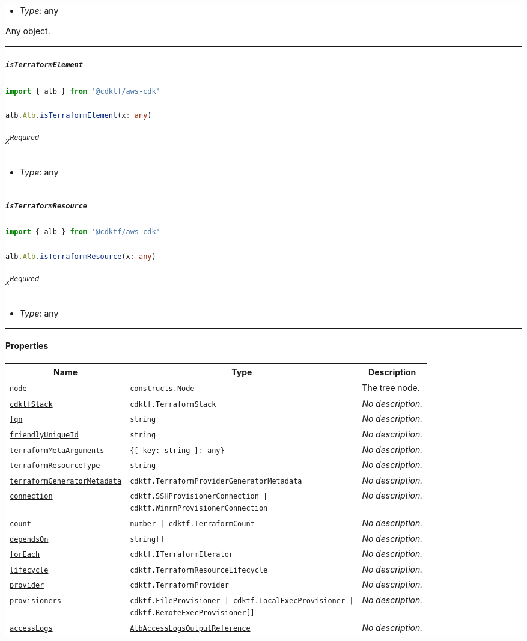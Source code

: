 - *Type:* any

Any object.

---

##### `isTerraformElement` <a name="isTerraformElement" id="@cdktf/aws-cdk.alb.Alb.isTerraformElement"></a>

```typescript
import { alb } from '@cdktf/aws-cdk'

alb.Alb.isTerraformElement(x: any)
```

###### `x`<sup>Required</sup> <a name="x" id="@cdktf/aws-cdk.alb.Alb.isTerraformElement.parameter.x"></a>

- *Type:* any

---

##### `isTerraformResource` <a name="isTerraformResource" id="@cdktf/aws-cdk.alb.Alb.isTerraformResource"></a>

```typescript
import { alb } from '@cdktf/aws-cdk'

alb.Alb.isTerraformResource(x: any)
```

###### `x`<sup>Required</sup> <a name="x" id="@cdktf/aws-cdk.alb.Alb.isTerraformResource.parameter.x"></a>

- *Type:* any

---

#### Properties <a name="Properties" id="Properties"></a>

| **Name** | **Type** | **Description** |
| --- | --- | --- |
| <code><a href="#@cdktf/aws-cdk.alb.Alb.property.node">node</a></code> | <code>constructs.Node</code> | The tree node. |
| <code><a href="#@cdktf/aws-cdk.alb.Alb.property.cdktfStack">cdktfStack</a></code> | <code>cdktf.TerraformStack</code> | *No description.* |
| <code><a href="#@cdktf/aws-cdk.alb.Alb.property.fqn">fqn</a></code> | <code>string</code> | *No description.* |
| <code><a href="#@cdktf/aws-cdk.alb.Alb.property.friendlyUniqueId">friendlyUniqueId</a></code> | <code>string</code> | *No description.* |
| <code><a href="#@cdktf/aws-cdk.alb.Alb.property.terraformMetaArguments">terraformMetaArguments</a></code> | <code>{[ key: string ]: any}</code> | *No description.* |
| <code><a href="#@cdktf/aws-cdk.alb.Alb.property.terraformResourceType">terraformResourceType</a></code> | <code>string</code> | *No description.* |
| <code><a href="#@cdktf/aws-cdk.alb.Alb.property.terraformGeneratorMetadata">terraformGeneratorMetadata</a></code> | <code>cdktf.TerraformProviderGeneratorMetadata</code> | *No description.* |
| <code><a href="#@cdktf/aws-cdk.alb.Alb.property.connection">connection</a></code> | <code>cdktf.SSHProvisionerConnection \| cdktf.WinrmProvisionerConnection</code> | *No description.* |
| <code><a href="#@cdktf/aws-cdk.alb.Alb.property.count">count</a></code> | <code>number \| cdktf.TerraformCount</code> | *No description.* |
| <code><a href="#@cdktf/aws-cdk.alb.Alb.property.dependsOn">dependsOn</a></code> | <code>string[]</code> | *No description.* |
| <code><a href="#@cdktf/aws-cdk.alb.Alb.property.forEach">forEach</a></code> | <code>cdktf.ITerraformIterator</code> | *No description.* |
| <code><a href="#@cdktf/aws-cdk.alb.Alb.property.lifecycle">lifecycle</a></code> | <code>cdktf.TerraformResourceLifecycle</code> | *No description.* |
| <code><a href="#@cdktf/aws-cdk.alb.Alb.property.provider">provider</a></code> | <code>cdktf.TerraformProvider</code> | *No description.* |
| <code><a href="#@cdktf/aws-cdk.alb.Alb.property.provisioners">provisioners</a></code> | <code>cdktf.FileProvisioner \| cdktf.LocalExecProvisioner \| cdktf.RemoteExecProvisioner[]</code> | *No description.* |
| <code><a href="#@cdktf/aws-cdk.alb.Alb.property.accessLogs">accessLogs</a></code> | <code><a href="#@cdktf/aws-cdk.alb.AlbAccessLogsOutputReference">AlbAccessLogsOutputReference</a></code> | *No description.* |
